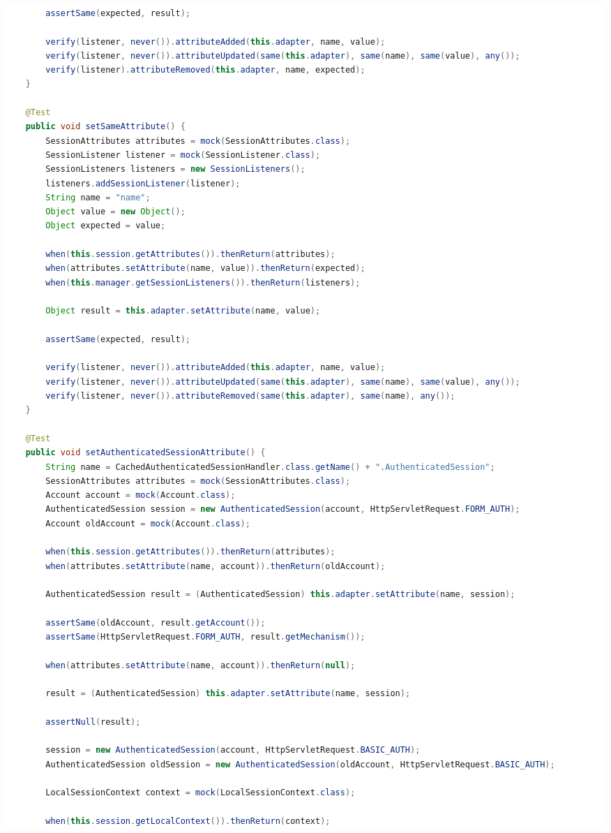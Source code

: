 ```java
        assertSame(expected, result);
        
        verify(listener, never()).attributeAdded(this.adapter, name, value);
        verify(listener, never()).attributeUpdated(same(this.adapter), same(name), same(value), any());
        verify(listener).attributeRemoved(this.adapter, name, expected);
    }
    
    @Test
    public void setSameAttribute() {
        SessionAttributes attributes = mock(SessionAttributes.class);
        SessionListener listener = mock(SessionListener.class);
        SessionListeners listeners = new SessionListeners();
        listeners.addSessionListener(listener);
        String name = "name";
        Object value = new Object();
        Object expected = value;

        when(this.session.getAttributes()).thenReturn(attributes);
        when(attributes.setAttribute(name, value)).thenReturn(expected);
        when(this.manager.getSessionListeners()).thenReturn(listeners);
        
        Object result = this.adapter.setAttribute(name, value);
        
        assertSame(expected, result);
        
        verify(listener, never()).attributeAdded(this.adapter, name, value);
        verify(listener, never()).attributeUpdated(same(this.adapter), same(name), same(value), any());
        verify(listener, never()).attributeRemoved(same(this.adapter), same(name), any());
    }

    @Test
    public void setAuthenticatedSessionAttribute() {
        String name = CachedAuthenticatedSessionHandler.class.getName() + ".AuthenticatedSession";
        SessionAttributes attributes = mock(SessionAttributes.class);
        Account account = mock(Account.class);
        AuthenticatedSession session = new AuthenticatedSession(account, HttpServletRequest.FORM_AUTH);
        Account oldAccount = mock(Account.class);

        when(this.session.getAttributes()).thenReturn(attributes);
        when(attributes.setAttribute(name, account)).thenReturn(oldAccount);
        
        AuthenticatedSession result = (AuthenticatedSession) this.adapter.setAttribute(name, session);
        
        assertSame(oldAccount, result.getAccount());
        assertSame(HttpServletRequest.FORM_AUTH, result.getMechanism());
        
        when(attributes.setAttribute(name, account)).thenReturn(null);
        
        result = (AuthenticatedSession) this.adapter.setAttribute(name, session);
        
        assertNull(result);
        
        session = new AuthenticatedSession(account, HttpServletRequest.BASIC_AUTH);
        AuthenticatedSession oldSession = new AuthenticatedSession(oldAccount, HttpServletRequest.BASIC_AUTH);
        
        LocalSessionContext context = mock(LocalSessionContext.class);

        when(this.session.getLocalContext()).thenReturn(context);
```
